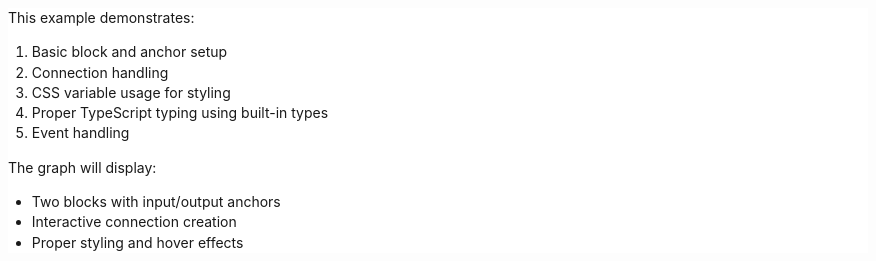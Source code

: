This example demonstrates:
1. Basic block and anchor setup
2. Connection handling
3. CSS variable usage for styling
4. Proper TypeScript typing using built-in types
5. Event handling

The graph will display:
- Two blocks with input/output anchors
- Interactive connection creation
- Proper styling and hover effects
